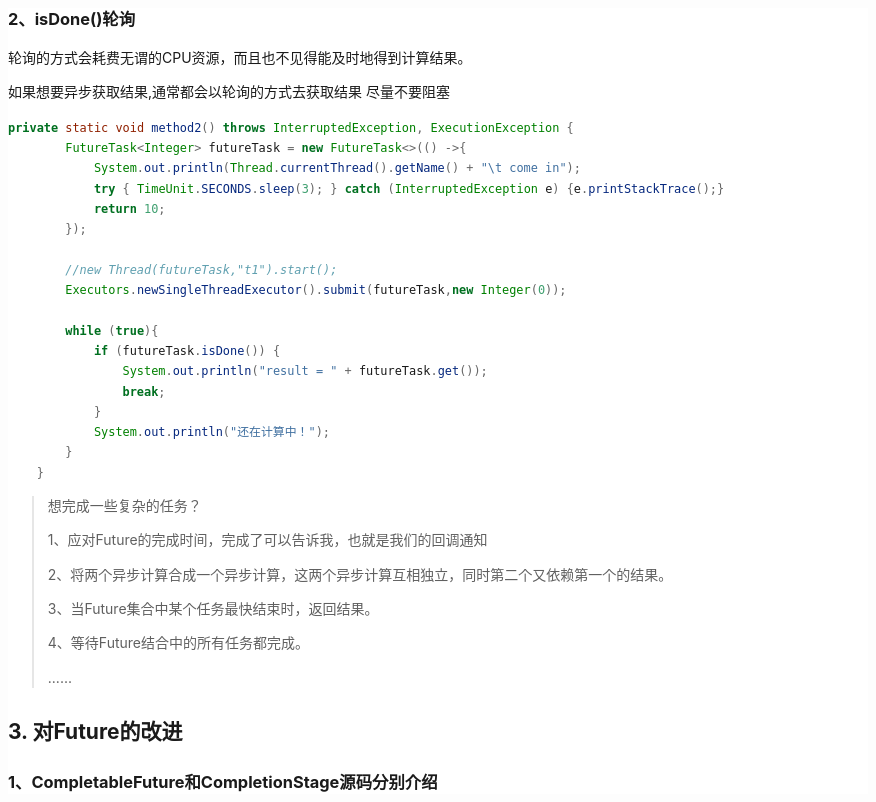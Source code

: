 ### 2、isDone()轮询

轮询的方式会耗费无谓的CPU资源，而且也不见得能及时地得到计算结果。

如果想要异步获取结果,通常都会以轮询的方式去获取结果
尽量不要阻塞



```java
private static void method2() throws InterruptedException, ExecutionException {
        FutureTask<Integer> futureTask = new FutureTask<>(() ->{
            System.out.println(Thread.currentThread().getName() + "\t come in");
            try { TimeUnit.SECONDS.sleep(3); } catch (InterruptedException e) {e.printStackTrace();}
            return 10;
        });

        //new Thread(futureTask,"t1").start();
        Executors.newSingleThreadExecutor().submit(futureTask,new Integer(0));

        while (true){
            if (futureTask.isDone()) {
                System.out.println("result = " + futureTask.get());
                break;
            }
            System.out.println("还在计算中！");
        }
    }
```

> 想完成一些复杂的任务？
>
> 1、应对Future的完成时间，完成了可以告诉我，也就是我们的回调通知
>
> 2、将两个异步计算合成一个异步计算，这两个异步计算互相独立，同时第二个又依赖第一个的结果。
>
> 3、当Future集合中某个任务最快结束时，返回结果。
>
> 4、等待Future结合中的所有任务都完成。
>
> ......

## 3. 对Future的改进

### 1、CompletableFuture和CompletionStage源码分别介绍
